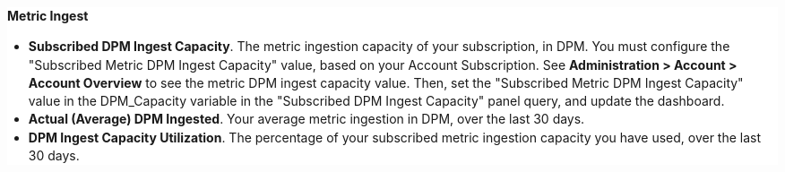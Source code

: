 **Metric Ingest**

* **Subscribed DPM Ingest Capacity**. The metric ingestion capacity of your subscription, in DPM.  You must configure the "Subscribed Metric DPM Ingest Capacity" value, based on your Account Subscription. See **Administration > Account > Account Overview** to see the metric DPM ingest capacity value. Then, set the "Subscribed Metric DPM Ingest Capacity" value in the DPM_Capacity variable in the "Subscribed DPM Ingest Capacity" panel query, and update the dashboard.
* **Actual (Average) DPM Ingested**. Your average metric ingestion in DPM, over the last 30 days.
* **DPM Ingest Capacity Utilization**. The percentage of your subscribed metric ingestion capacity you have used, over the last 30 days.
